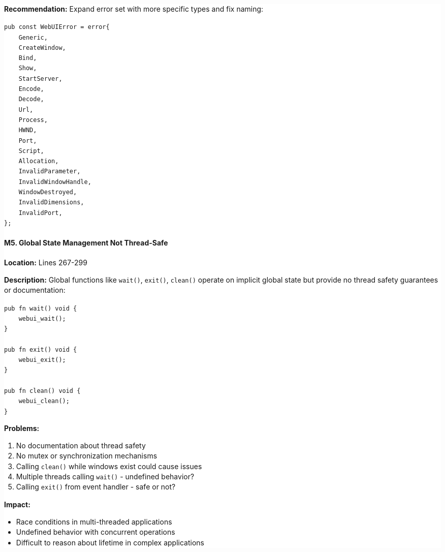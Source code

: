 **Recommendation:**
Expand error set with more specific types and fix naming:

```zig
pub const WebUIError = error{
    Generic,
    CreateWindow,
    Bind,
    Show,
    StartServer,
    Encode,
    Decode,
    Url,
    Process,
    HWND,
    Port,
    Script,
    Allocation,
    InvalidParameter,
    InvalidWindowHandle,
    WindowDestroyed,
    InvalidDimensions,
    InvalidPort,
};
```

#### M5. Global State Management Not Thread-Safe

**Location:** Lines 267-299

**Description:** Global functions like `wait()`, `exit()`, `clean()` operate on implicit global state but provide no thread safety guarantees or documentation:

```zig
pub fn wait() void {
    webui_wait();
}

pub fn exit() void {
    webui_exit();
}

pub fn clean() void {
    webui_clean();
}
```

**Problems:**
1. No documentation about thread safety
2. No mutex or synchronization mechanisms
3. Calling `clean()` while windows exist could cause issues
4. Multiple threads calling `wait()` - undefined behavior?
5. Calling `exit()` from event handler - safe or not?

**Impact:**
- Race conditions in multi-threaded applications
- Undefined behavior with concurrent operations
- Difficult to reason about lifetime in complex applications
